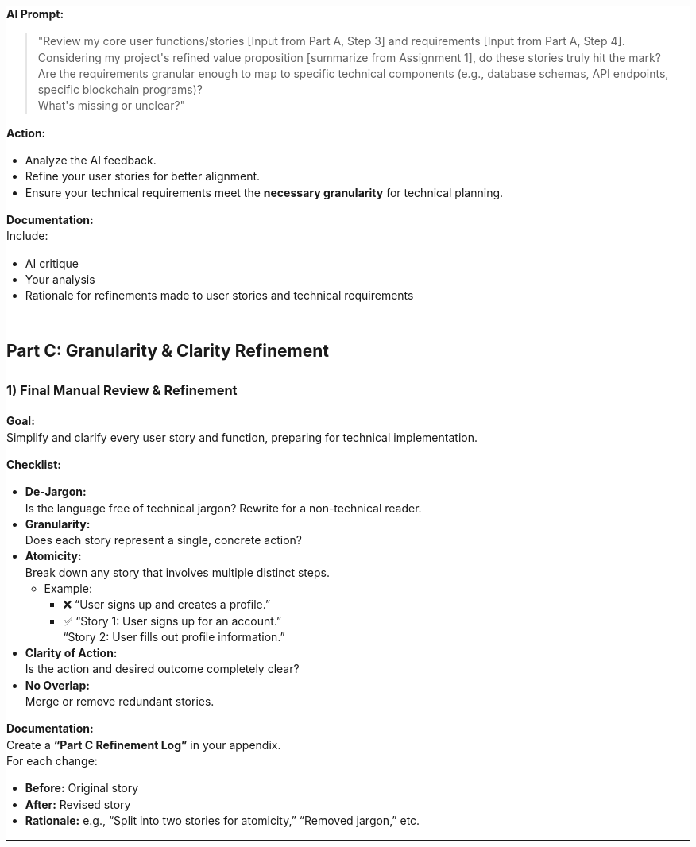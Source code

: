 **AI Prompt:**  
> "Review my core user functions/stories [Input from Part A, Step 3] and requirements [Input from Part A, Step 4].  
> Considering my project's refined value proposition [summarize from Assignment 1], do these stories truly hit the mark?  
> Are the requirements granular enough to map to specific technical components (e.g., database schemas, API endpoints, specific blockchain programs)?  
> What's missing or unclear?"

**Action:**  
- Analyze the AI feedback.  
- Refine your user stories for better alignment.  
- Ensure your technical requirements meet the **necessary granularity** for technical planning.

**Documentation:**  
Include:
- AI critique  
- Your analysis  
- Rationale for refinements made to user stories and technical requirements

---

## Part C: Granularity & Clarity Refinement

### 1) Final Manual Review & Refinement

**Goal:**  
Simplify and clarify every user story and function, preparing for technical implementation.

**Checklist:**
- **De-Jargon:**  
  Is the language free of technical jargon? Rewrite for a non-technical reader.
- **Granularity:**  
  Does each story represent a single, concrete action?
- **Atomicity:**  
  Break down any story that involves multiple distinct steps.
  - Example:  
    - ❌ “User signs up and creates a profile.”  
    - ✅ “Story 1: User signs up for an account.”  
      “Story 2: User fills out profile information.”
- **Clarity of Action:**  
  Is the action and desired outcome completely clear?
- **No Overlap:**  
  Merge or remove redundant stories.

**Documentation:**  
Create a **“Part C Refinement Log”** in your appendix.  
For each change:
- **Before:** Original story  
- **After:** Revised story  
- **Rationale:** e.g., “Split into two stories for atomicity,” “Removed jargon,” etc.

---
